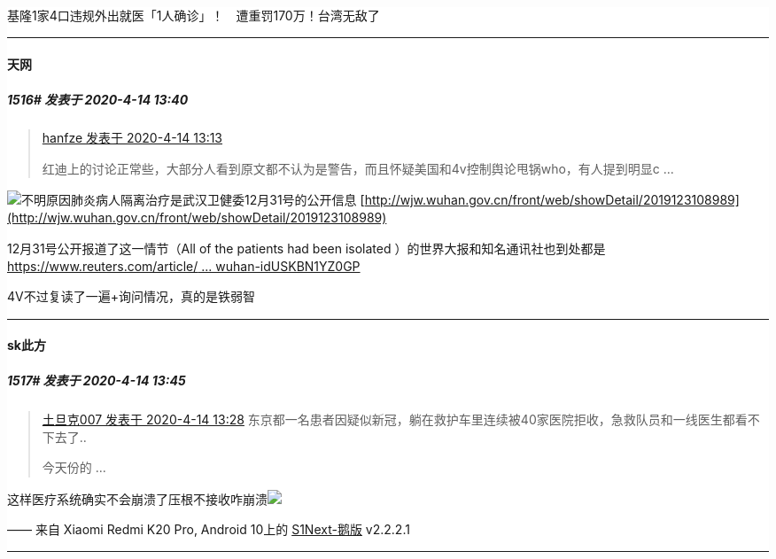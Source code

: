 


基隆1家4口违规外出就医「1人确诊」！　遭重罚170万！台湾无敌了







*****

####  天网  
##### 1516#       发表于 2020-4-14 13:40



<blockquote><a href="httphttps://bbs.saraba1st.com/2b/forum.php?mod=redirect&amp;goto=findpost&amp;pid=47075574&amp;ptid=1923803" target="_blank">hanfze 发表于 2020-4-14 13:13</a>

红迪上的讨论正常些，大部分人看到原文都不认为是警告，而且怀疑美国和4v控制舆论甩锅who，有人提到明显c ...</blockquote>
<img src="https://static.saraba1st.com/image/smiley/face2017/037.png" referrerpolicy="no-referrer">不明原因肺炎病人隔离治疗是武汉卫健委12月31号的公开信息
[http://wjw.wuhan.gov.cn/front/web/showDetail/2019123108989](http://wjw.wuhan.gov.cn/front/web/showDetail/2019123108989)


12月31号公开报道了这一情节（All of the patients had been isolated ）的世界大报和知名通讯社也到处都是
[https://www.reuters.com/article/ ... wuhan-idUSKBN1YZ0GP](https://www.reuters.com/article/us-china-health-pneumonia/chinese-officials-investigate-cause-of-pneumonia-outbreak-in-wuhan-idUSKBN1YZ0GP)


4V不过复读了一遍+询问情况，真的是铁弱智







*****

####  sk此方  
##### 1517#       发表于 2020-4-14 13:45



<blockquote><a href="httphttps://bbs.saraba1st.com/2b/forum.php?mod=redirect&amp;goto=findpost&amp;pid=47075738&amp;ptid=1923803" target="_blank">土旦克007 发表于 2020-4-14 13:28</a>
东京都一名患者因疑似新冠，躺在救护车里连续被40家医院拒收，急救队员和一线医生都看不下去了..


今天份的 ...</blockquote>
这样医疗系统确实不会崩溃了压根不接收咋崩溃<img src="https://static.saraba1st.com/image/smiley/face2017/002.png" referrerpolicy="no-referrer">

—— 来自 Xiaomi Redmi K20 Pro, Android 10上的 [S1Next-鹅版](https://github.com/ykrank/S1-Next/releases) v2.2.2.1







*****
